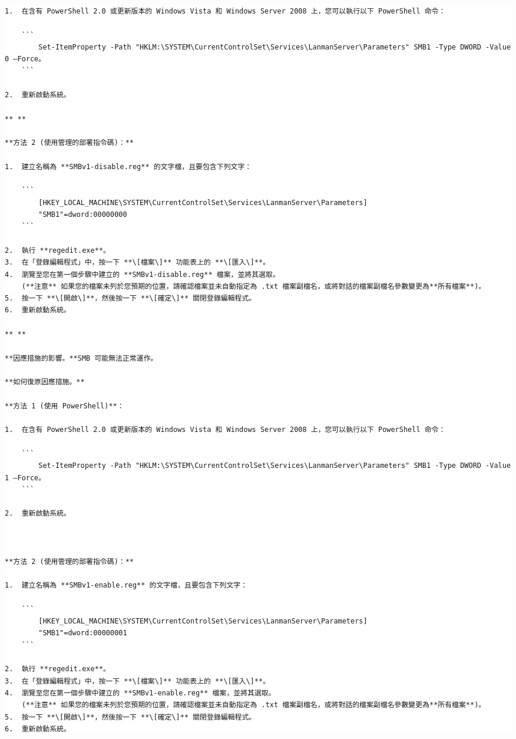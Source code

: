     1.  在含有 PowerShell 2.0 或更新版本的 Windows Vista 和 Windows Server 2008 上，您可以執行以下 PowerShell 命令： 

        ```
            Set-ItemProperty -Path "HKLM:\SYSTEM\CurrentControlSet\Services\LanmanServer\Parameters" SMB1 -Type DWORD -Value 0 –Force。
        ```

    2.  重新啟動系統。

    ** **

    **方法 2 (使用管理的部署指令碼)：**

    1.  建立名稱為 **SMBv1-disable.reg** 的文字檔，且要包含下列文字： 

        ```
            [HKEY_LOCAL_MACHINE\SYSTEM\CurrentControlSet\Services\LanmanServer\Parameters]
            "SMB1"=dword:00000000
        ```

    2.  執行 **regedit.exe**。
    3.  在「登錄編輯程式」中，按一下 **\[檔案\]** 功能表上的 **\[匯入\]**。
    4.  瀏覽至您在第一個步驟中建立的 **SMBv1-disable.reg** 檔案，並將其選取。
        (**注意** 如果您的檔案未列於您預期的位置，請確認檔案並未自動指定為 .txt 檔案副檔名，或將對話的檔案副檔名參數變更為**所有檔案**)。
    5.  按一下 **\[開啟\]**，然後按一下 **\[確定\]** 關閉登錄編輯程式。
    6.  重新啟動系統。

    ** **

    **因應措施的影響。**SMB 可能無法正常運作。

    **如何復原因應措施。**

    **方法 1 (使用 PowerShell)**：

    1.  在含有 PowerShell 2.0 或更新版本的 Windows Vista 和 Windows Server 2008 上，您可以執行以下 PowerShell 命令： 

        ```
            Set-ItemProperty -Path "HKLM:\SYSTEM\CurrentControlSet\Services\LanmanServer\Parameters" SMB1 -Type DWORD -Value 1 –Force。
        ```

    2.  重新啟動系統。

     

    **方法 2 (使用管理的部署指令碼)：**

    1.  建立名稱為 **SMBv1-enable.reg** 的文字檔，且要包含下列文字： 

        ```
            [HKEY_LOCAL_MACHINE\SYSTEM\CurrentControlSet\Services\LanmanServer\Parameters]
            "SMB1"=dword:00000001
        ```

    2.  執行 **regedit.exe**。
    3.  在「登錄編輯程式」中，按一下 **\[檔案\]** 功能表上的 **\[匯入\]**。
    4.  瀏覽至您在第一個步驟中建立的 **SMBv1-enable.reg** 檔案，並將其選取。
        (**注意** 如果您的檔案未列於您預期的位置，請確認檔案並未自動指定為 .txt 檔案副檔名，或將對話的檔案副檔名參數變更為**所有檔案**)。
    5.  按一下 **\[開啟\]**，然後按一下 **\[確定\]** 關閉登錄編輯程式。
    6.  重新啟動系統。
